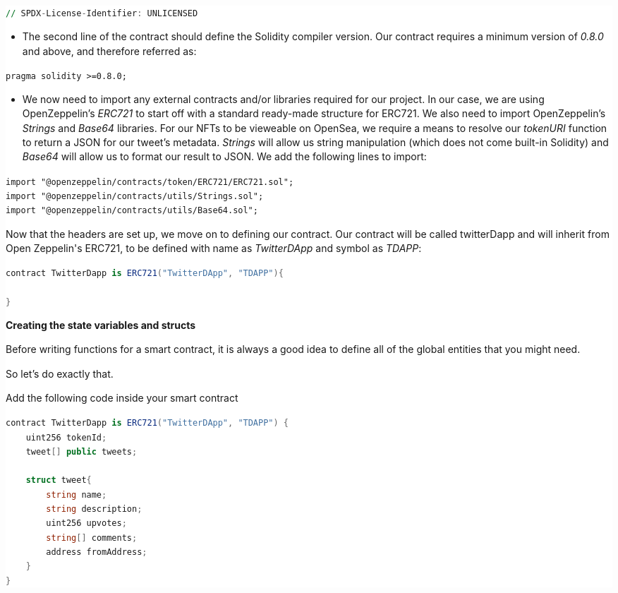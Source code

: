```awk
// SPDX-License-Identifier: UNLICENSED
```

-   The second line of the contract should define the Solidity compiler version. Our contract requires a minimum version of _0.8.0_  and above, and therefore referred as:

```apache
pragma solidity >=0.8.0;
```

-   We now need to import any external contracts and/or libraries required for our project. In our case, we are using OpenZeppelin’s _ERC721_  to start off with a standard ready-made structure for ERC721. We also need to import OpenZeppelin’s _Strings_  and _Base64_  libraries. For our NFTs to be vieweable on OpenSea, we require a means to resolve our _tokenURI_  function to return a JSON for our tweet’s metadata. _Strings_  will allow us string manipulation (which does not come built-in Solidity) and _Base64_  will allow us to format our result to JSON. We add the following lines to import:

```nginx
import "@openzeppelin/contracts/token/ERC721/ERC721.sol";
import "@openzeppelin/contracts/utils/Strings.sol";
import "@openzeppelin/contracts/utils/Base64.sol";
```

Now that the headers are set up, we move on to defining our contract. Our contract will be called twitterDapp and will inherit from Open Zeppelin's ERC721, to be defined with name as _TwitterDApp_  and symbol as _TDAPP_:

```csharp
contract TwitterDapp is ERC721("TwitterDApp", "TDAPP"){

}
```

**Creating the state variables and structs**

Before writing functions for a smart contract, it is always a good idea to define all of the global entities that you might need.

So let’s do exactly that.

Add the following code inside your smart contract

```csharp
contract TwitterDapp is ERC721("TwitterDApp", "TDAPP") {
    uint256 tokenId;
    tweet[] public tweets;

    struct tweet{
        string name;
        string description;
        uint256 upvotes;
        string[] comments;
        address fromAddress;
    }
}
```
